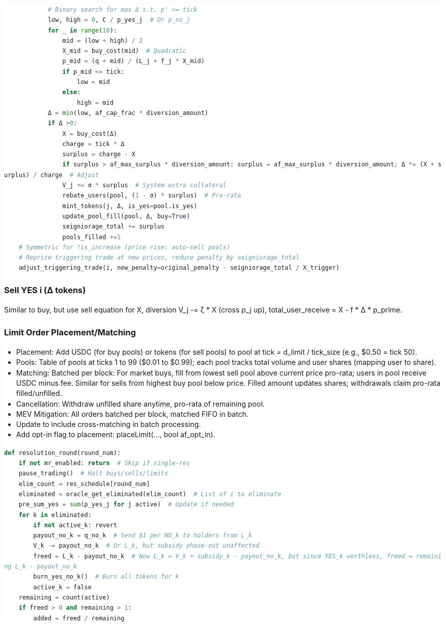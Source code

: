```python
            # Binary search for max Δ s.t. p' <= tick
            low, high = 0, C / p_yes_j  # Or p_no_j
            for _ in range(10):
                mid = (low + high) / 2
                X_mid = buy_cost(mid)  # Quadratic
                p_mid = (q + mid) / (L_j + f_j * X_mid)
                if p_mid <= tick:
                    low = mid
                else:
                    high = mid
            Δ = min(low, af_cap_frac * diversion_amount)
            if Δ >0:
                X = buy_cost(Δ)
                charge = tick * Δ
                surplus = charge - X
                if surplus > af_max_surplus * diversion_amount: surplus = af_max_surplus * diversion_amount; Δ *= (X + surplus) / charge  # Adjust
                V_j += σ * surplus  # System extra collateral
                rebate_users(pool, (1 - σ) * surplus)  # Pro-rata
                mint_tokens(j, Δ, is_yes=pool.is_yes)
                update_pool_fill(pool, Δ, buy=True)
                seigniorage_total += surplus
                pools_filled +=1
    # Symmetric for !is_increase (price rise: auto-sell pools)
    # Reprice triggering trade at new prices, reduce penalty by seigniorage_total
    adjust_triggering_trade(i, new_penalty=original_penalty - seigniorage_total / X_trigger)
```

### Sell YES i (Δ tokens)
Similar to buy, but use sell equation for X, diversion V_j -= ζ * X (cross p_j up), total_user_receive = X - f * Δ * p_prime.

### Limit Order Placement/Matching
- Placement: Add USDC (for buy pools) or tokens (for sell pools) to pool at tick = d_limit / tick_size (e.g., $0.50 = tick 50).
- Pools: Table of pools at ticks 1 to 99 ($0.01 to $0.99); each pool tracks total volume and user shares (mapping user to share).
- Matching: Batched per block: For market buys, fill from lowest sell pool above current price pro-rata; users in pool receive USDC minus fee. Similar for sells from highest buy pool below price. Filled amount updates shares; withdrawals claim pro-rata filled/unfilled.
- Cancellation: Withdraw unfilled share anytime, pro-rata of remaining pool.
- MEV Mitigation: All orders batched per block, matched FIFO in batch.
- Update to include cross-matching in batch processing.
- Add opt-in flag to placement: placeLimit(..., bool af_opt_in).

```python
def resolution_round(round_num):
    if not mr_enabled: return  # Skip if single-res
    pause_trading()  # Halt buys/sells/limits
    elim_count = res_schedule[round_num]
    eliminated = oracle_get_eliminated(elim_count)  # List of i to eliminate
    pre_sum_yes = sum(p_yes_j for j active)  # Update if needed
    for k in eliminated:
        if not active_k: revert
        payout_no_k = q_no_k  # Send $1 per NO_k to holders from L_k
        V_k -= payout_no_k  # Or L_k, but subsidy phase-out unaffected
        freed = L_k - payout_no_k  # Now L_k = V_k + subsidy_k - payout_no_k, but since YES_k worthless, freed = remaining L_k - payout_no_k
        burn_yes_no_k()  # Burn all tokens for k
        active_k = false
    remaining = count(active)
    if freed > 0 and remaining > 1:
        added = freed / remaining
```